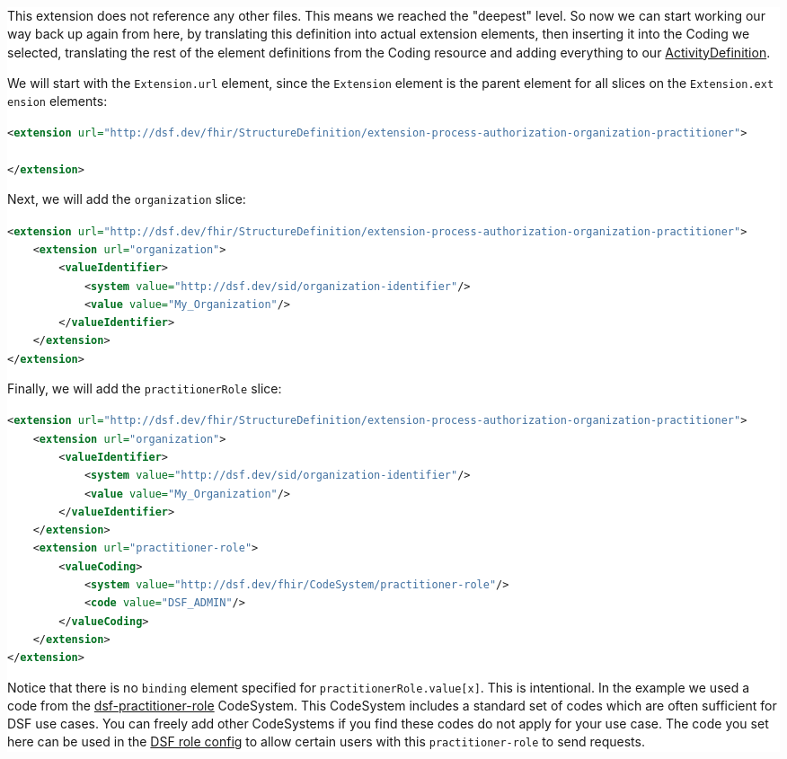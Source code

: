 This extension does not reference any other files. This means we reached the "deepest" level. So now we can start working our way back up again from here, by translating this
definition into actual extension elements, then inserting it into the Coding we selected, translating the rest of the element
definitions from the Coding resource and adding everything to our [ActivityDefinition](basic-concepts-and-guides.md#activitydefinition).

We will start with the `Extension.url` element, since the `Extension` element is the parent element for all slices on the `Extension.extension` elements:
```xml
<extension url="http://dsf.dev/fhir/StructureDefinition/extension-process-authorization-organization-practitioner">

</extension>
```

Next, we will add the `organization` slice: 
```xml
<extension url="http://dsf.dev/fhir/StructureDefinition/extension-process-authorization-organization-practitioner">
    <extension url="organization">
        <valueIdentifier>
            <system value="http://dsf.dev/sid/organization-identifier"/>
            <value value="My_Organization"/>
        </valueIdentifier>
    </extension>
</extension>
```
Finally, we will add the `practitionerRole` slice:

```xml
<extension url="http://dsf.dev/fhir/StructureDefinition/extension-process-authorization-organization-practitioner">
    <extension url="organization">
        <valueIdentifier>
            <system value="http://dsf.dev/sid/organization-identifier"/>
            <value value="My_Organization"/>
        </valueIdentifier>
    </extension>
    <extension url="practitioner-role">
        <valueCoding>
            <system value="http://dsf.dev/fhir/CodeSystem/practitioner-role"/>
            <code value="DSF_ADMIN"/>
        </valueCoding>
    </extension>
</extension>
```

Notice that there is no `binding` element specified for `practitionerRole.value[x]`. This is intentional. In the example we used a code from the
[dsf-practitioner-role](https://github.com/datasharingframework/dsf/blob/main/dsf-fhir/dsf-fhir-validation/src/main/resources/fhir/CodeSystem/dsf-practitioner-role-1.0.0.xml) CodeSystem.
This CodeSystem includes a standard set of codes which are often sufficient for DSF use cases. You can freely add other CodeSystems if you find these codes
do not apply for your use case. The code you set here can be used in the [DSF role config](https://dsf.dev/stable/maintain/fhir/access-control.html)
to allow certain users with this `practitioner-role` to send requests.
